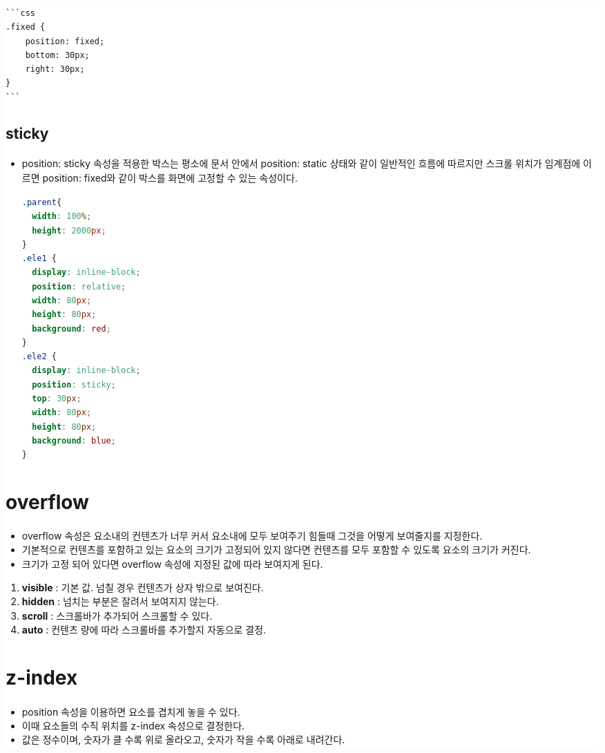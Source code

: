     ```css
    .fixed {
        position: fixed;
        bottom: 30px;
        right: 30px;
    }
    ```

## sticky

 - position: sticky 속성을 적용한 박스는 평소에 문서 안에서 position: static 상태와 같이 일반적인 흐름에 따르지만 스크롤 위치가 임계점에 이르면 position: fixed와 같이 박스를 화면에 고정할 수 있는 속성이다.

    ```css
    .parent{
      width: 100%;
      height: 2000px;
    }
    .ele1 {
      display: inline-block;
      position: relative;
      width: 80px;
      height: 80px;
      background: red;
    }
    .ele2 {
      display: inline-block;
      position: sticky;
      top: 30px;
      width: 80px;
      height: 80px;
      background: blue;
    }
    ```

# overflow

 - overflow 속성은 요소내의 컨텐츠가 너무 커서 요소내에 모두 보여주기 힘들때 그것을 어떻게 보여줄지를 지정한다.
 - 기본적으로 컨텐츠를 포함하고 있는 요소의 크기가 고정되어 있지 않다면 컨텐츠를 모두 포함할 수 있도록 요소의 크기가 커진다.
 - 크기가 고정 되어 있다면 overflow 속성에 지정된 값에 따라 보여지게 된다.
  1. **visible** : 기본 값. 넘칠 경우 컨텐츠가 상자 밖으로 보여진다.
  2. **hidden** : 넘치는 부분은 잘려서 보여지지 않는다.
  3. **scroll** : 스크롤바가 추가되어 스크롤할 수 있다.
  4. **auto** : 컨텐츠 량에 따라 스크롤바를 추가할지 자동으로 결정.

# z-index

 - position 속성을 이용하면 요소를 겹치게 놓을 수 있다.
 - 이때 요소들의 수직 위치를 z-index 속성으로 결정한다.
 - 값은 정수이며, 숫자가 클 수록 위로 올라오고, 숫자가 작을 수록 아래로 내려간다.
